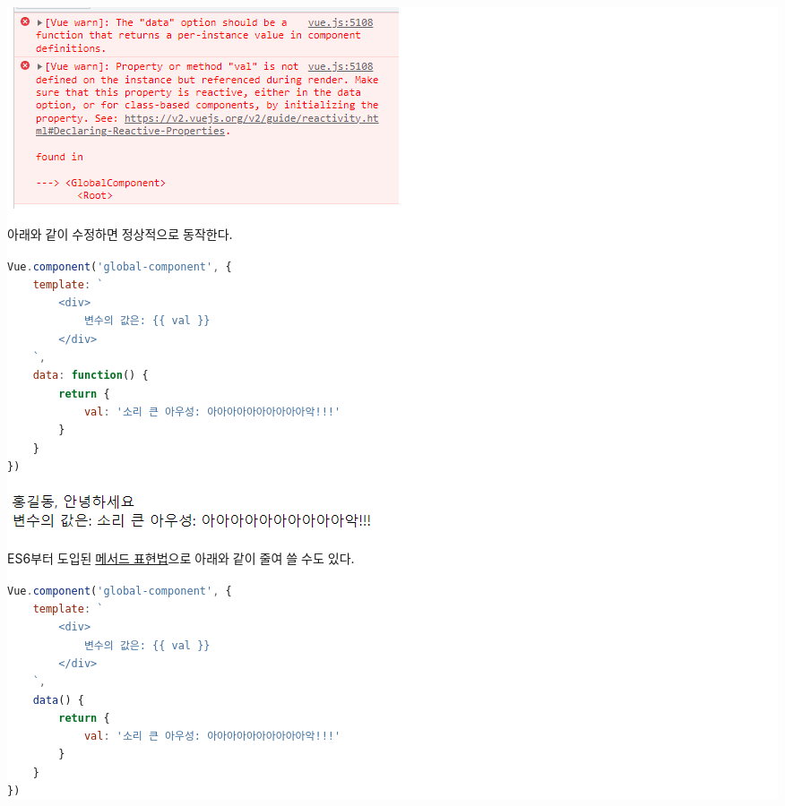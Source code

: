 ![f47571f6e500376f8f6747c2d708712a.png](Assets/f47571f6e500376f8f6747c2d708712a.png)

아래와 같이 수정하면 정상적으로 동작한다.

```javascript
Vue.component('global-component', {
    template: `
        <div>
            변수의 값은: {{ val }}    
        </div>
    `,
    data: function() {
        return {
            val: '소리 큰 아우성: 아아아아아아아아아아악!!!'
        }
    }
})
```

![24b5a0eb9c0baba6a23040d4f3679688.png](Assets/24b5a0eb9c0baba6a23040d4f3679688.png)

ES6부터 도입된 [메서드 표현법](https://developer.mozilla.org/en-US/docs/Web/JavaScript/Reference/Functions/Method_definitions)으로 아래와 같이 줄여 쓸 수도 있다.

```javascript
Vue.component('global-component', {
    template: `
        <div>
            변수의 값은: {{ val }}    
        </div>
    `,
    data() {
        return {
            val: '소리 큰 아우성: 아아아아아아아아아아악!!!'
        }
    }
})
```

